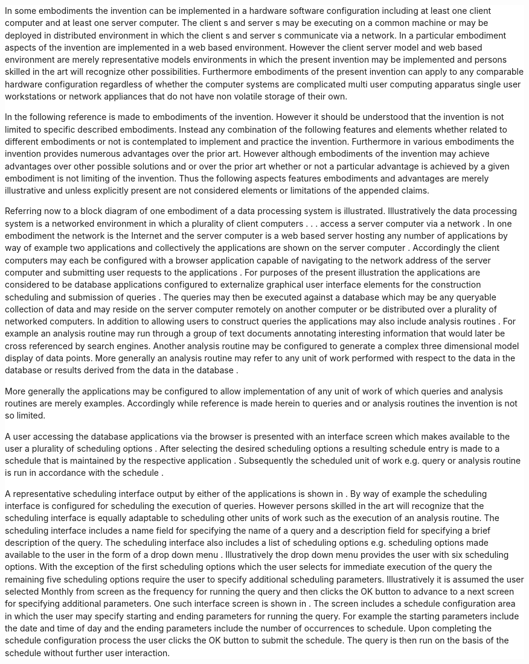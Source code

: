 In some embodiments the invention can be implemented in a hardware software configuration including at least one client computer and at least one server computer. The client s and server s may be executing on a common machine or may be deployed in distributed environment in which the client s and server s communicate via a network. In a particular embodiment aspects of the invention are implemented in a web based environment. However the client server model and web based environment are merely representative models environments in which the present invention may be implemented and persons skilled in the art will recognize other possibilities. Furthermore embodiments of the present invention can apply to any comparable hardware configuration regardless of whether the computer systems are complicated multi user computing apparatus single user workstations or network appliances that do not have non volatile storage of their own.

In the following reference is made to embodiments of the invention. However it should be understood that the invention is not limited to specific described embodiments. Instead any combination of the following features and elements whether related to different embodiments or not is contemplated to implement and practice the invention. Furthermore in various embodiments the invention provides numerous advantages over the prior art. However although embodiments of the invention may achieve advantages over other possible solutions and or over the prior art whether or not a particular advantage is achieved by a given embodiment is not limiting of the invention. Thus the following aspects features embodiments and advantages are merely illustrative and unless explicitly present are not considered elements or limitations of the appended claims.

Referring now to a block diagram of one embodiment of a data processing system is illustrated. Illustratively the data processing system is a networked environment in which a plurality of client computers . . . access a server computer via a network . In one embodiment the network is the Internet and the server computer is a web based server hosting any number of applications by way of example two applications and collectively the applications are shown on the server computer . Accordingly the client computers may each be configured with a browser application capable of navigating to the network address of the server computer and submitting user requests to the applications . For purposes of the present illustration the applications are considered to be database applications configured to externalize graphical user interface elements for the construction scheduling and submission of queries . The queries may then be executed against a database which may be any queryable collection of data and may reside on the server computer remotely on another computer or be distributed over a plurality of networked computers. In addition to allowing users to construct queries the applications may also include analysis routines . For example an analysis routine may run through a group of text documents annotating interesting information that would later be cross referenced by search engines. Another analysis routine may be configured to generate a complex three dimensional model display of data points. More generally an analysis routine may refer to any unit of work performed with respect to the data in the database or results derived from the data in the database .

More generally the applications may be configured to allow implementation of any unit of work of which queries and analysis routines are merely examples. Accordingly while reference is made herein to queries and or analysis routines the invention is not so limited.

A user accessing the database applications via the browser is presented with an interface screen which makes available to the user a plurality of scheduling options . After selecting the desired scheduling options a resulting schedule entry is made to a schedule that is maintained by the respective application . Subsequently the scheduled unit of work e.g. query or analysis routine is run in accordance with the schedule .

A representative scheduling interface output by either of the applications is shown in . By way of example the scheduling interface is configured for scheduling the execution of queries. However persons skilled in the art will recognize that the scheduling interface is equally adaptable to scheduling other units of work such as the execution of an analysis routine. The scheduling interface includes a name field for specifying the name of a query and a description field for specifying a brief description of the query. The scheduling interface also includes a list of scheduling options e.g. scheduling options made available to the user in the form of a drop down menu . Illustratively the drop down menu provides the user with six scheduling options. With the exception of the first scheduling options which the user selects for immediate execution of the query the remaining five scheduling options require the user to specify additional scheduling parameters. Illustratively it is assumed the user selected Monthly from screen as the frequency for running the query and then clicks the OK button to advance to a next screen for specifying additional parameters. One such interface screen is shown in . The screen includes a schedule configuration area in which the user may specify starting and ending parameters for running the query. For example the starting parameters include the date and time of day and the ending parameters include the number of occurrences to schedule. Upon completing the schedule configuration process the user clicks the OK button to submit the schedule. The query is then run on the basis of the schedule without further user interaction.